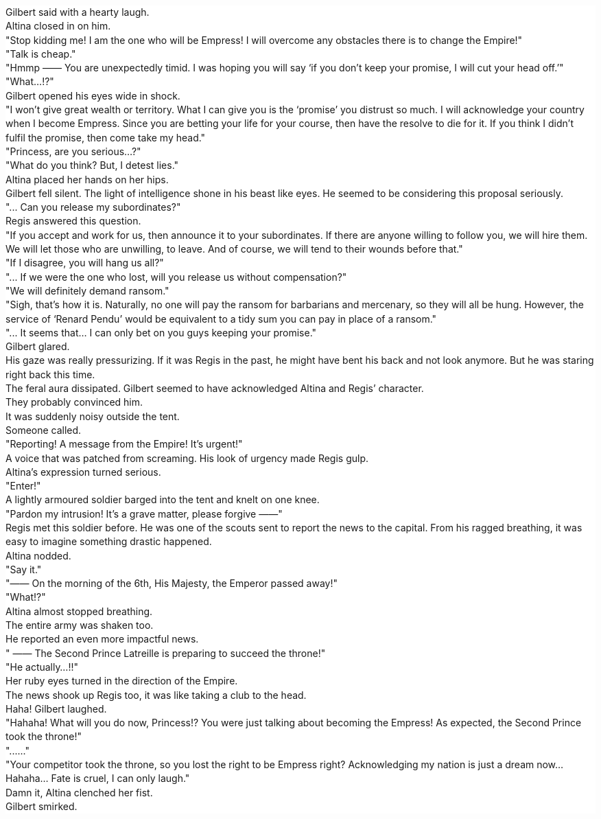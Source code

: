 Gilbert said with a hearty laugh.<br/>
Altina closed in on him.<br/>
"Stop kidding me! I am the one who will be Empress! I will overcome any obstacles there is to change the Empire!"<br/>
"Talk is cheap."<br/>
"Hmmp —— You are unexpectedly timid. I was hoping you will say ‘if you don’t keep your promise, I will cut your head off.’"<br/>
"What…!?"<br/>
Gilbert opened his eyes wide in shock.<br/>
"I won’t give great wealth or territory. What I can give you is the ‘promise’ you distrust so much. I will acknowledge your country when I become Empress. Since you are betting your life for your course, then have the resolve to die for it. If you think I didn’t fulfil the promise, then come take my head."<br/>
"Princess, are you serious…?"<br/>
"What do you think? But, I detest lies."<br/>
Altina placed her hands on her hips.<br/>
Gilbert fell silent. The light of intelligence shone in his beast like eyes. He seemed to be considering this proposal seriously.<br/>
"... Can you release my subordinates?"<br/>
Regis answered this question.<br/>
"If you accept and work for us, then announce it to your subordinates. If there are anyone willing to follow you, we will hire them. We will let those who are unwilling, to leave. And of course, we will tend to their wounds before that."<br/>
"If I disagree, you will hang us all?"<br/>
"... If we were the one who lost, will you release us without compensation?"<br/>
"We will definitely demand ransom."<br/>
"Sigh, that’s how it is. Naturally, no one will pay the ransom for barbarians and mercenary, so they will all be hung. However, the service of ‘Renard Pendu’ would be equivalent to a tidy sum you can pay in place of a ransom."<br/>
"... It seems that… I can only bet on you guys keeping your promise."<br/>
Gilbert glared.<br/>
His gaze was really pressurizing. If it was Regis in the past, he might have bent his back and not look anymore. But he was staring right back this time.<br/>
The feral aura dissipated. Gilbert seemed to have acknowledged Altina and Regis’ character.<br/>
They probably convinced him.<br/>
It was suddenly noisy outside the tent.<br/>
Someone called.<br/>
"Reporting! A message from the Empire! It’s urgent!"<br/>
A voice that was patched from screaming. His look of urgency made Regis gulp.<br/>
Altina’s expression turned serious.<br/>
"Enter!"<br/>
A lightly armoured soldier barged into the tent and knelt on one knee.<br/>
"Pardon my intrusion! It’s a grave matter, please forgive ——"<br/>
Regis met this soldier before. He was one of the scouts sent to report the news to the capital. From his ragged breathing, it was easy to imagine something drastic happened.<br/>
Altina nodded.<br/>
"Say it."<br/>
"—— On the morning of the 6th, His Majesty, the Emperor passed away!"<br/>
"What!?"<br/>
Altina almost stopped breathing.<br/>
The entire army was shaken too.<br/>
He reported an even more impactful news.<br/>
" —— The Second Prince Latreille is preparing to succeed the throne!"<br/>
"He actually…!!"<br/>
Her ruby eyes turned in the direction of the Empire.<br/>
The news shook up Regis too, it was like taking a club to the head.<br/>
Haha! Gilbert laughed.<br/>
"Hahaha! What will you do now, Princess!? You were just talking about becoming the Empress! As expected, the Second Prince took the throne!"<br/>
"......"<br/>
"Your competitor took the throne, so you lost the right to be Empress right? Acknowledging my nation is just a dream now… Hahaha… Fate is cruel, I can only laugh."<br/>
Damn it, Altina clenched her fist.<br/>
Gilbert smirked.<br/>